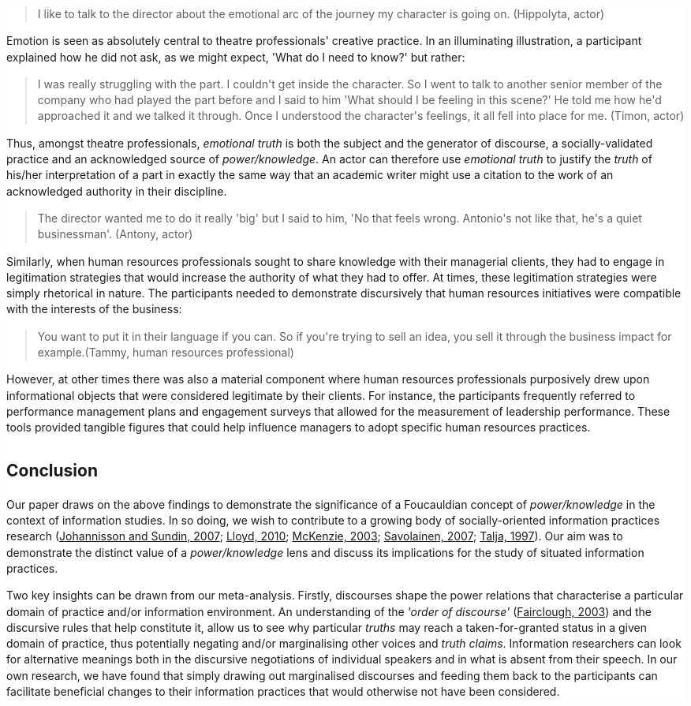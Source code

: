 > I like to talk to the director about the emotional arc of the journey my character is going on. (Hippolyta, actor)

Emotion is seen as absolutely central to theatre professionals' creative practice. In an illuminating illustration, a participant explained how he did not ask, as we might expect, 'What do I need to know?' but rather:

> I was really struggling with the part. I couldn't get inside the character. So I went to talk to another senior member of the company who had played the part before and I said to him 'What should I be feeling in this scene?' He told me how he'd approached it and we talked it through. Once I understood the character's feelings, it all fell into place for me. (Timon, actor)

Thus, amongst theatre professionals, _emotional truth_ is both the subject and the generator of discourse, a socially-validated practice and an acknowledged source of _power/knowledge_. An actor can therefore use _emotional truth_ to justify the _truth_ of his/her interpretation of a part in exactly the same way that an academic writer might use a citation to the work of an acknowledged authority in their discipline.

> The director wanted me to do it really 'big' but I said to him, 'No that feels wrong. Antonio's not like that, he's a quiet businessman'. (Antony, actor)

Similarly, when human resources professionals sought to share knowledge with their managerial clients, they had to engage in legitimation strategies that would increase the authority of what they had to offer. At times, these legitimation strategies were simply rhetorical in nature. The participants needed to demonstrate discursively that human resources initiatives were compatible with the interests of the business:

> You want to put it in their language if you can. So if you're trying to sell an idea, you sell it through the business impact for example.(Tammy, human resources professional)

However, at other times there was also a material component where human resources professionals purposively drew upon informational objects that were considered legitimate by their clients. For instance, the participants frequently referred to performance management plans and engagement surveys that allowed for the measurement of leadership performance. These tools provided tangible figures that could help influence managers to adopt specific human resources practices.

## Conclusion

Our paper draws on the above findings to demonstrate the significance of a Foucauldian concept of _power/knowledge_ in the context of information studies. In so doing, we wish to contribute to a growing body of socially-oriented information practices research ([Johannisson and Sundin, 2007](#JandS); [Lloyd, 2010](#Lloyd1); [McKenzie, 2003](#McKenzie); [Savolainen, 2007](#Savolainen); [Talja, 1997](#Talja)). Our aim was to demonstrate the distinct value of a _power/knowledge_ lens and discuss its implications for the study of situated information practices.

Two key insights can be drawn from our meta-analysis. Firstly, discourses shape the power relations that characterise a particular domain of practice and/or information environment. An understanding of the _'order of discourse'_ ([Fairclough, 2003](#Fairclough)) and the discursive rules that help constitute it, allow us to see why particular _truths_ may reach a taken-for-granted status in a given domain of practice, thus potentially negating and/or marginalising other voices and _truth claims_. Information researchers can look for alternative meanings both in the discursive negotiations of individual speakers and in what is absent from their speech. In our own research, we have found that simply drawing out marginalised discourses and feeding them back to the participants can facilitate beneficial changes to their information practices that would otherwise not have been considered.
